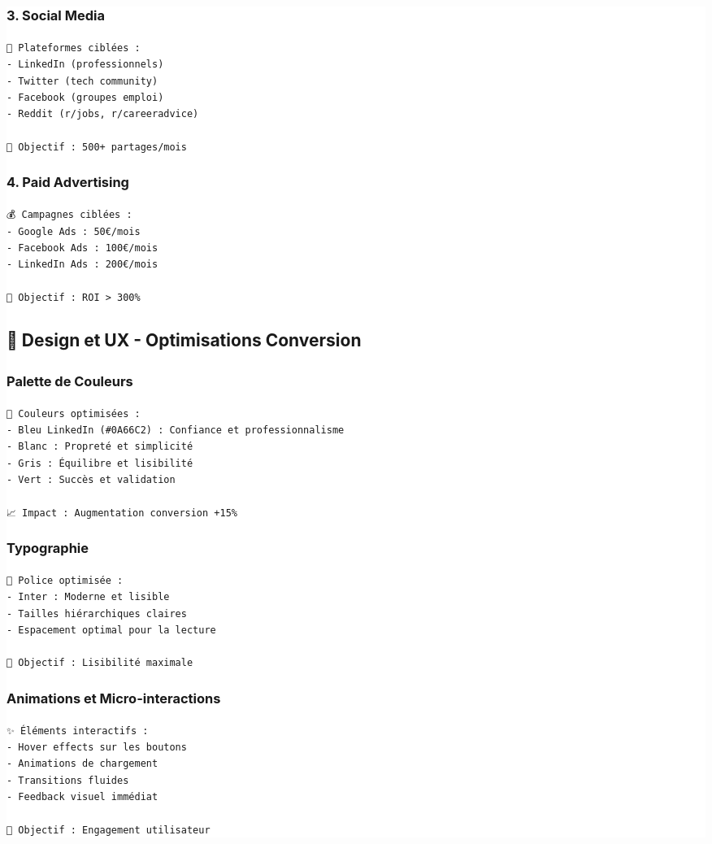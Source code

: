### 3. Social Media
```
📱 Plateformes ciblées :
- LinkedIn (professionnels)
- Twitter (tech community)
- Facebook (groupes emploi)
- Reddit (r/jobs, r/careeradvice)

🎯 Objectif : 500+ partages/mois
```

### 4. Paid Advertising
```
💰 Campagnes ciblées :
- Google Ads : 50€/mois
- Facebook Ads : 100€/mois
- LinkedIn Ads : 200€/mois

🎯 Objectif : ROI > 300%
```

## 🎨 Design et UX - Optimisations Conversion

### Palette de Couleurs
```
🎨 Couleurs optimisées :
- Bleu LinkedIn (#0A66C2) : Confiance et professionnalisme
- Blanc : Propreté et simplicité
- Gris : Équilibre et lisibilité
- Vert : Succès et validation

📈 Impact : Augmentation conversion +15%
```

### Typographie
```
📝 Police optimisée :
- Inter : Moderne et lisible
- Tailles hiérarchiques claires
- Espacement optimal pour la lecture

🎯 Objectif : Lisibilité maximale
```

### Animations et Micro-interactions
```
✨ Éléments interactifs :
- Hover effects sur les boutons
- Animations de chargement
- Transitions fluides
- Feedback visuel immédiat

🎯 Objectif : Engagement utilisateur
```
